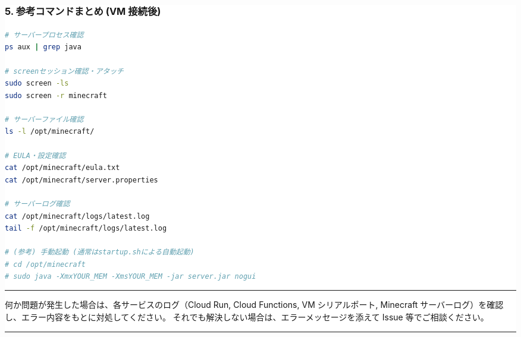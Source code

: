 
### 5. 参考コマンドまとめ (VM 接続後)

```bash
# サーバープロセス確認
ps aux | grep java

# screenセッション確認・アタッチ
sudo screen -ls
sudo screen -r minecraft

# サーバーファイル確認
ls -l /opt/minecraft/

# EULA・設定確認
cat /opt/minecraft/eula.txt
cat /opt/minecraft/server.properties

# サーバーログ確認
cat /opt/minecraft/logs/latest.log
tail -f /opt/minecraft/logs/latest.log

# (参考) 手動起動 (通常はstartup.shによる自動起動)
# cd /opt/minecraft
# sudo java -XmxYOUR_MEM -XmsYOUR_MEM -jar server.jar nogui
```

---

何か問題が発生した場合は、各サービスのログ（Cloud Run, Cloud Functions, VM シリアルポート, Minecraft サーバーログ）を確認し、エラー内容をもとに対処してください。
それでも解決しない場合は、エラーメッセージを添えて Issue 等でご相談ください。

---
